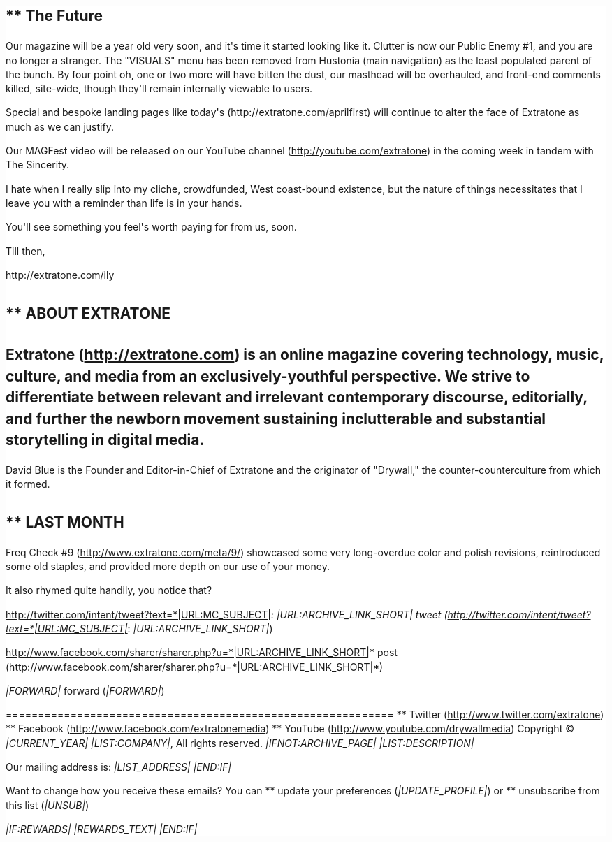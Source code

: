 ** The Future
------------------------------------------------------------
Our magazine will be a year old very soon, and it's time it started looking like it. Clutter is now our Public Enemy #1, and you are no longer a stranger. The "VISUALS" menu has been removed from Hustonia (main navigation) as the least populated parent of the bunch. By four point oh, one or two more will have bitten the dust, our masthead will be overhauled, and front-end comments killed, site-wide, though they'll remain internally viewable to users.

Special and bespoke landing pages like today's (http://extratone.com/aprilfirst) will continue to alter the face of Extratone as much as we can justify.

Our MAGFest video will be released on our YouTube channel (http://youtube.com/extratone) in the coming week in tandem with  The Sincerity.

I hate when I really slip into my cliche, crowdfunded, West coast-bound existence, but the nature of things necessitates that I leave you with a reminder than life is in your hands.

You'll see something you feel's worth paying for from us, soon.

Till then,

http://extratone.com/ily


** ABOUT EXTRATONE
------------------------------------------------------------

Extratone (http://extratone.com) is an online magazine covering technology, music, culture, and media from an exclusively-youthful perspective.
We strive to differentiate between relevant and irrelevant contemporary discourse, editorially, and further the newborn movement sustaining inclutterable and substantial storytelling in digital media.
------------------------------------------------------------

David Blue is the Founder and Editor-in-Chief of Extratone and the originator of "Drywall," the counter-counterculture from which it formed.



** LAST MONTH
------------------------------------------------------------

Freq Check #9 (http://www.extratone.com/meta/9/) showcased some very long-overdue color and polish revisions, reintroduced some old staples, and provided more depth on our use of your money.

It also rhymed quite handily, you notice that?

http://twitter.com/intent/tweet?text=*|URL:MC_SUBJECT|*: *|URL:ARCHIVE_LINK_SHORT|* tweet (http://twitter.com/intent/tweet?text=*|URL:MC_SUBJECT|*: *|URL:ARCHIVE_LINK_SHORT|*)

http://www.facebook.com/sharer/sharer.php?u=*|URL:ARCHIVE_LINK_SHORT|* post (http://www.facebook.com/sharer/sharer.php?u=*|URL:ARCHIVE_LINK_SHORT|*)

*|FORWARD|* forward (*|FORWARD|*)

============================================================
** Twitter (http://www.twitter.com/extratone)
** Facebook (http://www.facebook.com/extratonemedia)
** YouTube (http://www.youtube.com/drywallmedia)
Copyright © *|CURRENT_YEAR|* *|LIST:COMPANY|*, All rights reserved.
*|IFNOT:ARCHIVE_PAGE|* *|LIST:DESCRIPTION|*

Our mailing address is:
*|LIST_ADDRESS|* *|END:IF|*

Want to change how you receive these emails?
You can ** update your preferences (*|UPDATE_PROFILE|*)
or ** unsubscribe from this list (*|UNSUB|*)

*|IF:REWARDS|* *|REWARDS_TEXT|* *|END:IF|*